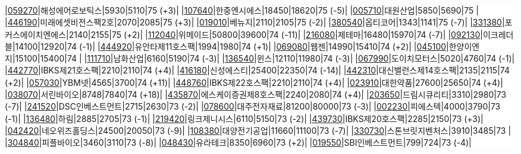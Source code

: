 |[059270](https://finance.daum.net/quotes/A059270)|해성에어로보틱스|5930|5110|75 (+3)|
|[107640](https://finance.daum.net/quotes/A107640)|한중엔시에스|18450|18620|75 (-5)|
|[005710](https://finance.daum.net/quotes/A005710)|대원산업|5850|5690|75 |
|[446190](https://finance.daum.net/quotes/A446190)|미래에셋비전스팩2호|2070|2085|75 (+3)|
|[019010](https://finance.daum.net/quotes/A019010)|베뉴지|2110|2105|75 (-2)|
|[380540](https://finance.daum.net/quotes/A380540)|옵티코어|1343|1141|75 (-7)|
|[331380](https://finance.daum.net/quotes/A331380)|포커스에이치엔에스|2140|2155|75 (+2)|
|[112040](https://finance.daum.net/quotes/A112040)|위메이드|50800|39600|74 (-11)|
|[216080](https://finance.daum.net/quotes/A216080)|제테마|16480|15970|74 (-7)|
|[092130](https://finance.daum.net/quotes/A092130)|이크레더블|14100|12920|74 (-1)|
|[444920](https://finance.daum.net/quotes/A444920)|유안타제11호스팩|1994|1980|74 (+1)|
|[069080](https://finance.daum.net/quotes/A069080)|웹젠|14990|15410|74 (+2)|
|[045100](https://finance.daum.net/quotes/A045100)|한양이엔지|15100|15400|74 |
|[111710](https://finance.daum.net/quotes/A111710)|남화산업|6160|5190|74 (-3)|
|[136540](https://finance.daum.net/quotes/A136540)|윈스|12110|11980|74 (-3)|
|[067990](https://finance.daum.net/quotes/A067990)|도이치모터스|5020|4760|74 (-1)|
|[442770](https://finance.daum.net/quotes/A442770)|IBKS제21호스팩|2210|2110|74 (+4)|
|[416180](https://finance.daum.net/quotes/A416180)|신성에스티|25400|22350|74 (-14)|
|[442310](https://finance.daum.net/quotes/A442310)|대신밸런스제14호스팩|2135|2115|74 (+2)|
|[057030](https://finance.daum.net/quotes/A057030)|YBM넷|4565|3700|74 (+11)|
|[448760](https://finance.daum.net/quotes/A448760)|IBKS제22호스팩|2210|2110|74 (+4)|
|[023910](https://finance.daum.net/quotes/A023910)|대한약품|27600|25650|74 (+4)|
|[038070](https://finance.daum.net/quotes/A038070)|서린바이오|8748|7840|74 (+18)|
|[435870](https://finance.daum.net/quotes/A435870)|에스케이증권제8호스팩|2240|2080|74 (+4)|
|[203650](https://finance.daum.net/quotes/A203650)|드림시큐리티|3310|2980|73 (-7)|
|[241520](https://finance.daum.net/quotes/A241520)|DSC인베스트먼트|2715|2630|73 (-2)|
|[078600](https://finance.daum.net/quotes/A078600)|대주전자재료|81200|80000|73 (-3)|
|[002230](https://finance.daum.net/quotes/A002230)|피에스텍|4000|3790|73 (-1)|
|[136480](https://finance.daum.net/quotes/A136480)|하림|2885|2705|73 (-1)|
|[219420](https://finance.daum.net/quotes/A219420)|링크제니시스|6110|5150|73 (-2)|
|[439730](https://finance.daum.net/quotes/A439730)|IBKS제20호스팩|2285|2150|73 (+3)|
|[042420](https://finance.daum.net/quotes/A042420)|네오위즈홀딩스|24500|20050|73 (-9)|
|[108380](https://finance.daum.net/quotes/A108380)|대양전기공업|11660|11100|73 (-7)|
|[330730](https://finance.daum.net/quotes/A330730)|스톤브릿지벤처스|3910|3485|73 |
|[304840](https://finance.daum.net/quotes/A304840)|피플바이오|3460|3110|73 (-8)|
|[048430](https://finance.daum.net/quotes/A048430)|유라테크|8350|6960|73 (+2)|
|[019550](https://finance.daum.net/quotes/A019550)|SBI인베스트먼트|799|724|73 (-4)|